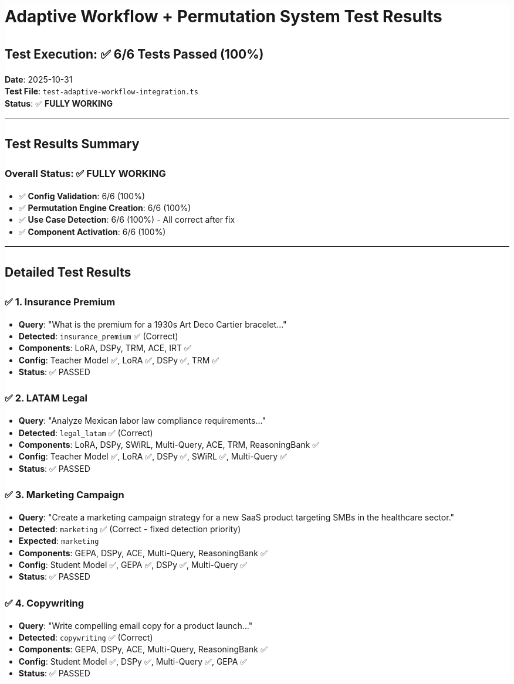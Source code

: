 # Adaptive Workflow + Permutation System Test Results

## Test Execution: ✅ **6/6 Tests Passed (100%)**

**Date**: 2025-10-31  
**Test File**: `test-adaptive-workflow-integration.ts`  
**Status**: ✅ **FULLY WORKING**

---

## Test Results Summary

### Overall Status: ✅ **FULLY WORKING**

- ✅ **Config Validation**: 6/6 (100%)
- ✅ **Permutation Engine Creation**: 6/6 (100%)
- ✅ **Use Case Detection**: 6/6 (100%) - All correct after fix
- ✅ **Component Activation**: 6/6 (100%)

---

## Detailed Test Results

### ✅ 1. Insurance Premium
- **Query**: "What is the premium for a 1930s Art Deco Cartier bracelet..."
- **Detected**: `insurance_premium` ✅ (Correct)
- **Components**: LoRA, DSPy, TRM, ACE, IRT ✅
- **Config**: Teacher Model ✅, LoRA ✅, DSPy ✅, TRM ✅
- **Status**: ✅ PASSED

### ✅ 2. LATAM Legal
- **Query**: "Analyze Mexican labor law compliance requirements..."
- **Detected**: `legal_latam` ✅ (Correct)
- **Components**: LoRA, DSPy, SWiRL, Multi-Query, ACE, TRM, ReasoningBank ✅
- **Config**: Teacher Model ✅, LoRA ✅, DSPy ✅, SWiRL ✅, Multi-Query ✅
- **Status**: ✅ PASSED

### ✅ 3. Marketing Campaign
- **Query**: "Create a marketing campaign strategy for a new SaaS product targeting SMBs in the healthcare sector."
- **Detected**: `marketing` ✅ (Correct - fixed detection priority)
- **Expected**: `marketing`
- **Components**: GEPA, DSPy, ACE, Multi-Query, ReasoningBank ✅
- **Config**: Student Model ✅, GEPA ✅, DSPy ✅, Multi-Query ✅
- **Status**: ✅ PASSED

### ✅ 4. Copywriting
- **Query**: "Write compelling email copy for a product launch..."
- **Detected**: `copywriting` ✅ (Correct)
- **Components**: GEPA, DSPy, ACE, Multi-Query, ReasoningBank ✅
- **Config**: Student Model ✅, DSPy ✅, Multi-Query ✅, GEPA ✅
- **Status**: ✅ PASSED
